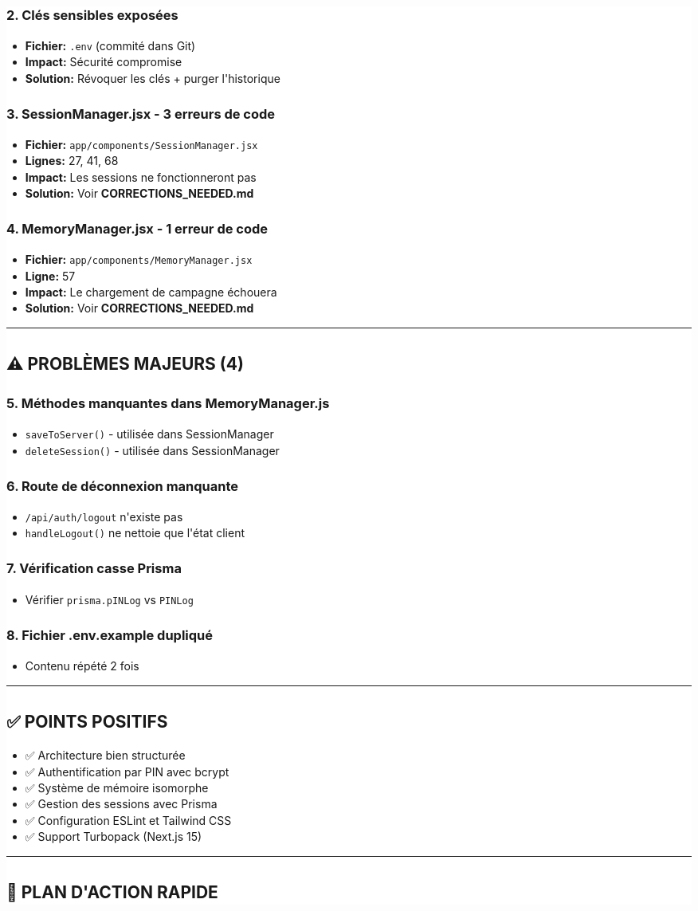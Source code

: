 ### 2. Clés sensibles exposées
- **Fichier:** `.env` (commité dans Git)
- **Impact:** Sécurité compromise
- **Solution:** Révoquer les clés + purger l'historique

### 3. SessionManager.jsx - 3 erreurs de code
- **Fichier:** `app/components/SessionManager.jsx`
- **Lignes:** 27, 41, 68
- **Impact:** Les sessions ne fonctionneront pas
- **Solution:** Voir **CORRECTIONS_NEEDED.md**

### 4. MemoryManager.jsx - 1 erreur de code
- **Fichier:** `app/components/MemoryManager.jsx`
- **Ligne:** 57
- **Impact:** Le chargement de campagne échouera
- **Solution:** Voir **CORRECTIONS_NEEDED.md**

---

## ⚠️ PROBLÈMES MAJEURS (4)

### 5. Méthodes manquantes dans MemoryManager.js
- `saveToServer()` - utilisée dans SessionManager
- `deleteSession()` - utilisée dans SessionManager

### 6. Route de déconnexion manquante
- `/api/auth/logout` n'existe pas
- `handleLogout()` ne nettoie que l'état client

### 7. Vérification casse Prisma
- Vérifier `prisma.pINLog` vs `PINLog`

### 8. Fichier .env.example dupliqué
- Contenu répété 2 fois

---

## ✅ POINTS POSITIFS

- ✅ Architecture bien structurée
- ✅ Authentification par PIN avec bcrypt
- ✅ Système de mémoire isomorphe
- ✅ Gestion des sessions avec Prisma
- ✅ Configuration ESLint et Tailwind CSS
- ✅ Support Turbopack (Next.js 15)

---

## 🚀 PLAN D'ACTION RAPIDE
